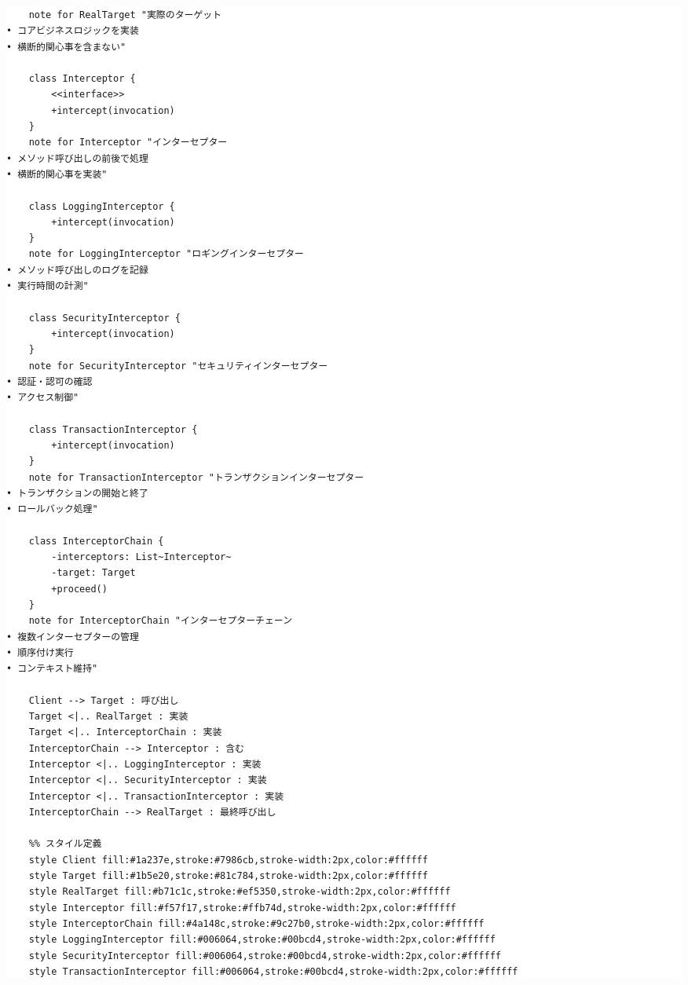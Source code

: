 ```mermaid
    note for RealTarget "実際のターゲット
• コアビジネスロジックを実装
• 横断的関心事を含まない"

    class Interceptor {
        <<interface>>
        +intercept(invocation)
    }
    note for Interceptor "インターセプター
• メソッド呼び出しの前後で処理
• 横断的関心事を実装"

    class LoggingInterceptor {
        +intercept(invocation)
    }
    note for LoggingInterceptor "ロギングインターセプター
• メソッド呼び出しのログを記録
• 実行時間の計測"

    class SecurityInterceptor {
        +intercept(invocation)
    }
    note for SecurityInterceptor "セキュリティインターセプター
• 認証・認可の確認
• アクセス制御"

    class TransactionInterceptor {
        +intercept(invocation)
    }
    note for TransactionInterceptor "トランザクションインターセプター
• トランザクションの開始と終了
• ロールバック処理"

    class InterceptorChain {
        -interceptors: List~Interceptor~
        -target: Target
        +proceed()
    }
    note for InterceptorChain "インターセプターチェーン
• 複数インターセプターの管理
• 順序付け実行
• コンテキスト維持"

    Client --> Target : 呼び出し
    Target <|.. RealTarget : 実装
    Target <|.. InterceptorChain : 実装
    InterceptorChain --> Interceptor : 含む
    Interceptor <|.. LoggingInterceptor : 実装
    Interceptor <|.. SecurityInterceptor : 実装
    Interceptor <|.. TransactionInterceptor : 実装
    InterceptorChain --> RealTarget : 最終呼び出し

    %% スタイル定義
    style Client fill:#1a237e,stroke:#7986cb,stroke-width:2px,color:#ffffff
    style Target fill:#1b5e20,stroke:#81c784,stroke-width:2px,color:#ffffff
    style RealTarget fill:#b71c1c,stroke:#ef5350,stroke-width:2px,color:#ffffff
    style Interceptor fill:#f57f17,stroke:#ffb74d,stroke-width:2px,color:#ffffff
    style InterceptorChain fill:#4a148c,stroke:#9c27b0,stroke-width:2px,color:#ffffff
    style LoggingInterceptor fill:#006064,stroke:#00bcd4,stroke-width:2px,color:#ffffff
    style SecurityInterceptor fill:#006064,stroke:#00bcd4,stroke-width:2px,color:#ffffff
    style TransactionInterceptor fill:#006064,stroke:#00bcd4,stroke-width:2px,color:#ffffff
```
